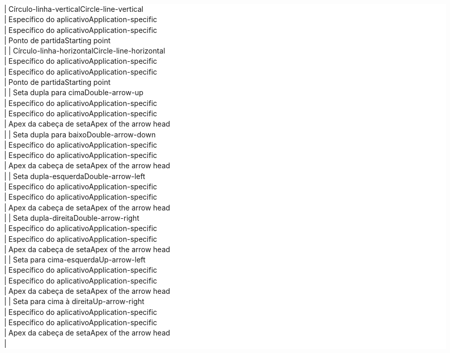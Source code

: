 | <span data-ttu-id="0cee1-180">Círculo-linha-vertical</span><span class="sxs-lookup"><span data-stu-id="0cee1-180">Circle-line-vertical</span></span><br/>   | <span data-ttu-id="0cee1-181">Específico do aplicativo</span><span class="sxs-lookup"><span data-stu-id="0cee1-181">Application-specific</span></span><br/>                | <span data-ttu-id="0cee1-182">Específico do aplicativo</span><span class="sxs-lookup"><span data-stu-id="0cee1-182">Application-specific</span></span><br/> | <span data-ttu-id="0cee1-183">Ponto de partida</span><span class="sxs-lookup"><span data-stu-id="0cee1-183">Starting point</span></span><br/>                                           |
| <span data-ttu-id="0cee1-184">Círculo-linha-horizontal</span><span class="sxs-lookup"><span data-stu-id="0cee1-184">Circle-line-horizontal</span></span><br/> | <span data-ttu-id="0cee1-185">Específico do aplicativo</span><span class="sxs-lookup"><span data-stu-id="0cee1-185">Application-specific</span></span><br/>                | <span data-ttu-id="0cee1-186">Específico do aplicativo</span><span class="sxs-lookup"><span data-stu-id="0cee1-186">Application-specific</span></span><br/> | <span data-ttu-id="0cee1-187">Ponto de partida</span><span class="sxs-lookup"><span data-stu-id="0cee1-187">Starting point</span></span><br/>                                           |
| <span data-ttu-id="0cee1-188">Seta dupla para cima</span><span class="sxs-lookup"><span data-stu-id="0cee1-188">Double-arrow-up</span></span><br/>        | <span data-ttu-id="0cee1-189">Específico do aplicativo</span><span class="sxs-lookup"><span data-stu-id="0cee1-189">Application-specific</span></span><br/>                | <span data-ttu-id="0cee1-190">Específico do aplicativo</span><span class="sxs-lookup"><span data-stu-id="0cee1-190">Application-specific</span></span><br/> | <span data-ttu-id="0cee1-191">Apex da cabeça de seta</span><span class="sxs-lookup"><span data-stu-id="0cee1-191">Apex of the arrow head</span></span><br/>                                   |
| <span data-ttu-id="0cee1-192">Seta dupla para baixo</span><span class="sxs-lookup"><span data-stu-id="0cee1-192">Double-arrow-down</span></span><br/>      | <span data-ttu-id="0cee1-193">Específico do aplicativo</span><span class="sxs-lookup"><span data-stu-id="0cee1-193">Application-specific</span></span><br/>                | <span data-ttu-id="0cee1-194">Específico do aplicativo</span><span class="sxs-lookup"><span data-stu-id="0cee1-194">Application-specific</span></span><br/> | <span data-ttu-id="0cee1-195">Apex da cabeça de seta</span><span class="sxs-lookup"><span data-stu-id="0cee1-195">Apex of the arrow head</span></span><br/>                                   |
| <span data-ttu-id="0cee1-196">Seta dupla-esquerda</span><span class="sxs-lookup"><span data-stu-id="0cee1-196">Double-arrow-left</span></span><br/>      | <span data-ttu-id="0cee1-197">Específico do aplicativo</span><span class="sxs-lookup"><span data-stu-id="0cee1-197">Application-specific</span></span><br/>                | <span data-ttu-id="0cee1-198">Específico do aplicativo</span><span class="sxs-lookup"><span data-stu-id="0cee1-198">Application-specific</span></span><br/> | <span data-ttu-id="0cee1-199">Apex da cabeça de seta</span><span class="sxs-lookup"><span data-stu-id="0cee1-199">Apex of the arrow head</span></span><br/>                                   |
| <span data-ttu-id="0cee1-200">Seta dupla-direita</span><span class="sxs-lookup"><span data-stu-id="0cee1-200">Double-arrow-right</span></span><br/>     | <span data-ttu-id="0cee1-201">Específico do aplicativo</span><span class="sxs-lookup"><span data-stu-id="0cee1-201">Application-specific</span></span><br/>                | <span data-ttu-id="0cee1-202">Específico do aplicativo</span><span class="sxs-lookup"><span data-stu-id="0cee1-202">Application-specific</span></span><br/> | <span data-ttu-id="0cee1-203">Apex da cabeça de seta</span><span class="sxs-lookup"><span data-stu-id="0cee1-203">Apex of the arrow head</span></span><br/>                                   |
| <span data-ttu-id="0cee1-204">Seta para cima-esquerda</span><span class="sxs-lookup"><span data-stu-id="0cee1-204">Up-arrow-left</span></span><br/>          | <span data-ttu-id="0cee1-205">Específico do aplicativo</span><span class="sxs-lookup"><span data-stu-id="0cee1-205">Application-specific</span></span><br/>                | <span data-ttu-id="0cee1-206">Específico do aplicativo</span><span class="sxs-lookup"><span data-stu-id="0cee1-206">Application-specific</span></span><br/> | <span data-ttu-id="0cee1-207">Apex da cabeça de seta</span><span class="sxs-lookup"><span data-stu-id="0cee1-207">Apex of the arrow head</span></span><br/>                                   |
| <span data-ttu-id="0cee1-208">Seta para cima à direita</span><span class="sxs-lookup"><span data-stu-id="0cee1-208">Up-arrow-right</span></span><br/>         | <span data-ttu-id="0cee1-209">Específico do aplicativo</span><span class="sxs-lookup"><span data-stu-id="0cee1-209">Application-specific</span></span><br/>                | <span data-ttu-id="0cee1-210">Específico do aplicativo</span><span class="sxs-lookup"><span data-stu-id="0cee1-210">Application-specific</span></span><br/> | <span data-ttu-id="0cee1-211">Apex da cabeça de seta</span><span class="sxs-lookup"><span data-stu-id="0cee1-211">Apex of the arrow head</span></span><br/>                                   |